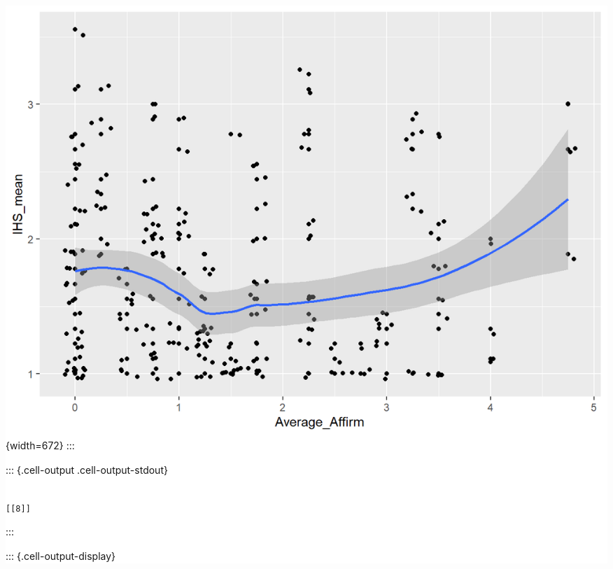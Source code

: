 ![](analyses-basic_files/figure-html/unnamed-chunk-31-7.png){width=672}
:::

::: {.cell-output .cell-output-stdout}

```

[[8]]
```


:::

::: {.cell-output-display}